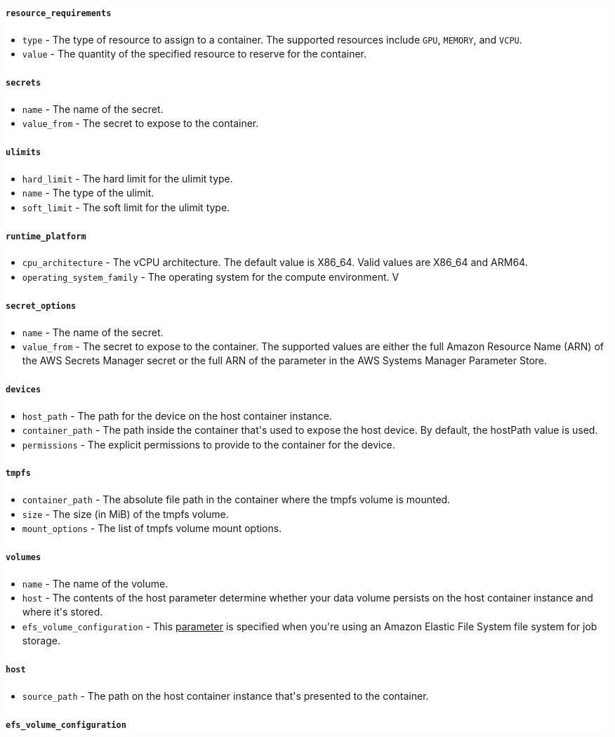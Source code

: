 #### `resource_requirements`

- `type` - The type of resource to assign to a container. The supported resources include `GPU`, `MEMORY`, and `VCPU`.
- `value` - The quantity of the specified resource to reserve for the container.

#### `secrets`

- `name` - The name of the secret.
- `value_from` - The secret to expose to the container.

#### `ulimits`

- `hard_limit` - The hard limit for the ulimit type.
- `name` - The type of the ulimit.
- `soft_limit` - The soft limit for the ulimit type.

#### `runtime_platform`

- `cpu_architecture` - The vCPU architecture. The default value is X86_64. Valid values are X86_64 and ARM64.
- `operating_system_family` - The operating system for the compute environment. V

#### `secret_options`

- `name` - The name of the secret.
- `value_from` - The secret to expose to the container. The supported values are either the full Amazon Resource Name (ARN) of the AWS Secrets Manager secret or the full ARN of the parameter in the AWS Systems Manager Parameter Store.

#### `devices`

- `host_path` - The path for the device on the host container instance.
- `container_path` - The path inside the container that's used to expose the host device. By default, the hostPath value is used.
- `permissions` - The explicit permissions to provide to the container for the device.

#### `tmpfs`

- `container_path` - The absolute file path in the container where the tmpfs volume is mounted.
- `size` - The size (in MiB) of the tmpfs volume.
- `mount_options` - The list of tmpfs volume mount options.

#### `volumes`

- `name` - The name of the volume.
- `host` - The contents of the host parameter determine whether your data volume persists on the host container instance and where it's stored.
- `efs_volume_configuration` - This [parameter](#efs_volume_configuration) is specified when you're using an Amazon Elastic File System file system for job storage.

#### `host`

- `source_path` - The path on the host container instance that's presented to the container.

#### `efs_volume_configuration`

